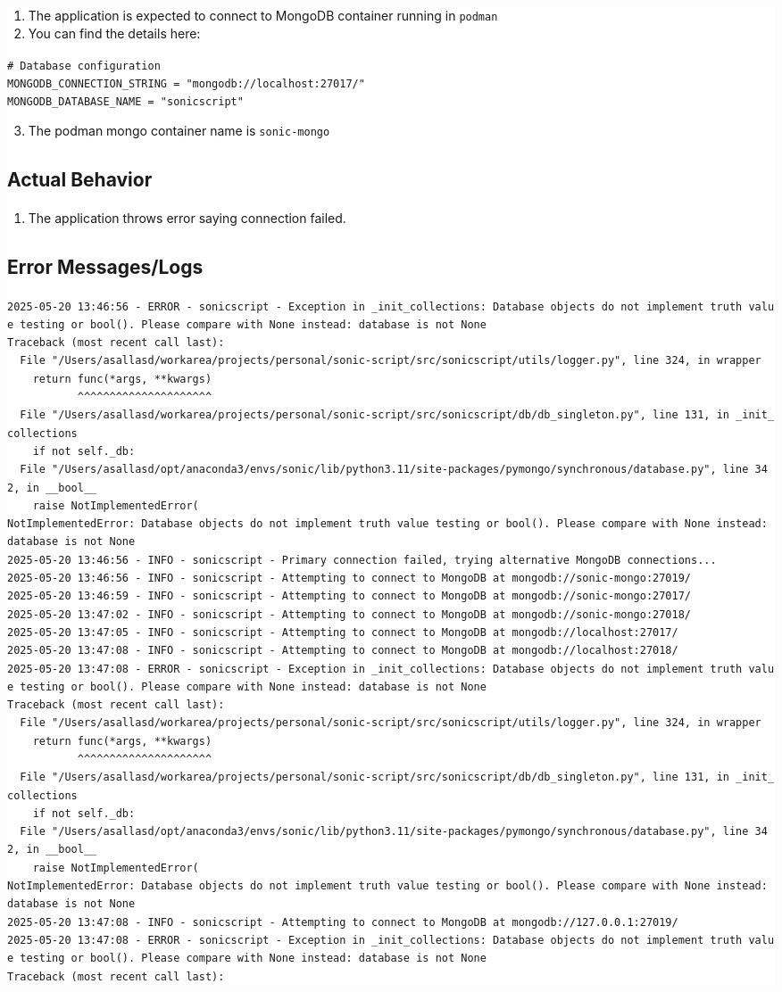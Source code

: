 1. The application is expected to connect to MongoDB container running in `podman`
2. You can find the details here:

```text
# Database configuration
MONGODB_CONNECTION_STRING = "mongodb://localhost:27017/"
MONGODB_DATABASE_NAME = "sonicscript"
```

3. The podman mongo container name is `sonic-mongo`

## Actual Behavior

1. The application throws error saying connection failed.

## Error Messages/Logs

```shell
2025-05-20 13:46:56 - ERROR - sonicscript - Exception in _init_collections: Database objects do not implement truth value testing or bool(). Please compare with None instead: database is not None
Traceback (most recent call last):
  File "/Users/asallasd/workarea/projects/personal/sonic-script/src/sonicscript/utils/logger.py", line 324, in wrapper
    return func(*args, **kwargs)
           ^^^^^^^^^^^^^^^^^^^^^
  File "/Users/asallasd/workarea/projects/personal/sonic-script/src/sonicscript/db/db_singleton.py", line 131, in _init_collections
    if not self._db:
  File "/Users/asallasd/opt/anaconda3/envs/sonic/lib/python3.11/site-packages/pymongo/synchronous/database.py", line 342, in __bool__
    raise NotImplementedError(
NotImplementedError: Database objects do not implement truth value testing or bool(). Please compare with None instead: database is not None
2025-05-20 13:46:56 - INFO - sonicscript - Primary connection failed, trying alternative MongoDB connections...
2025-05-20 13:46:56 - INFO - sonicscript - Attempting to connect to MongoDB at mongodb://sonic-mongo:27019/
2025-05-20 13:46:59 - INFO - sonicscript - Attempting to connect to MongoDB at mongodb://sonic-mongo:27017/
2025-05-20 13:47:02 - INFO - sonicscript - Attempting to connect to MongoDB at mongodb://sonic-mongo:27018/
2025-05-20 13:47:05 - INFO - sonicscript - Attempting to connect to MongoDB at mongodb://localhost:27017/
2025-05-20 13:47:08 - INFO - sonicscript - Attempting to connect to MongoDB at mongodb://localhost:27018/
2025-05-20 13:47:08 - ERROR - sonicscript - Exception in _init_collections: Database objects do not implement truth value testing or bool(). Please compare with None instead: database is not None
Traceback (most recent call last):
  File "/Users/asallasd/workarea/projects/personal/sonic-script/src/sonicscript/utils/logger.py", line 324, in wrapper
    return func(*args, **kwargs)
           ^^^^^^^^^^^^^^^^^^^^^
  File "/Users/asallasd/workarea/projects/personal/sonic-script/src/sonicscript/db/db_singleton.py", line 131, in _init_collections
    if not self._db:
  File "/Users/asallasd/opt/anaconda3/envs/sonic/lib/python3.11/site-packages/pymongo/synchronous/database.py", line 342, in __bool__
    raise NotImplementedError(
NotImplementedError: Database objects do not implement truth value testing or bool(). Please compare with None instead: database is not None
2025-05-20 13:47:08 - INFO - sonicscript - Attempting to connect to MongoDB at mongodb://127.0.0.1:27019/
2025-05-20 13:47:08 - ERROR - sonicscript - Exception in _init_collections: Database objects do not implement truth value testing or bool(). Please compare with None instead: database is not None
Traceback (most recent call last):
```